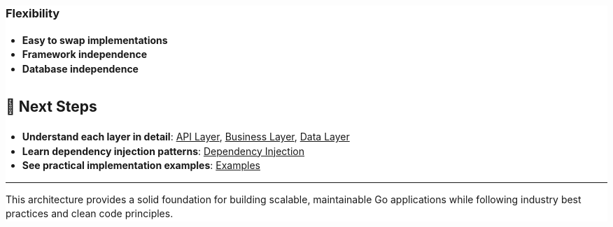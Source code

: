 ### Flexibility
- **Easy to swap implementations**
- **Framework independence**
- **Database independence**

## 🚀 Next Steps

- **Understand each layer in detail**: [API Layer](./api-layer.md), [Business Layer](./business-layer.md), [Data Layer](./data-layer.md)
- **Learn dependency injection patterns**: [Dependency Injection](./dependency-injection.md)
- **See practical implementation examples**: [Examples](../examples/)

---

This architecture provides a solid foundation for building scalable, maintainable Go applications while following industry best practices and clean code principles.